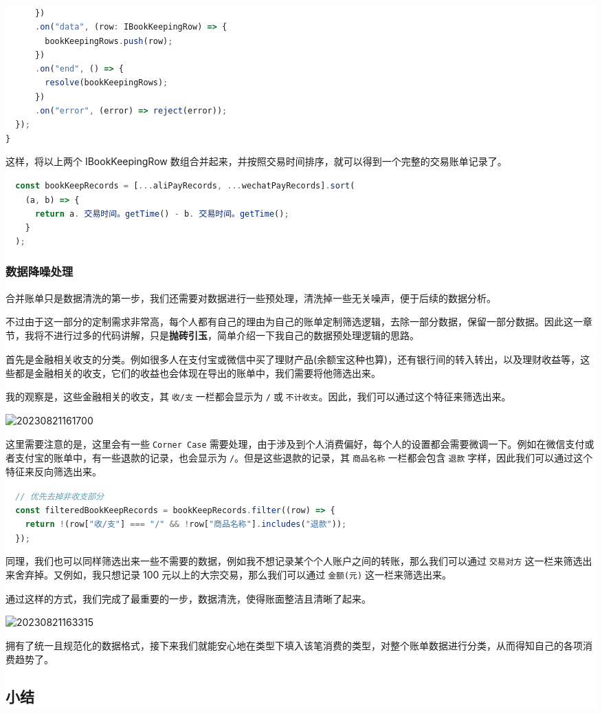 ```ts
      })
      .on("data", (row: IBookKeepingRow) => {
        bookKeepingRows.push(row);
      })
      .on("end", () => {
        resolve(bookKeepingRows);
      })
      .on("error", (error) => reject(error));
  });
}
```

这样，将以上两个 IBookKeepingRow 数组合并起来，并按照交易时间排序，就可以得到一个完整的交易账单记录了。

```ts
  const bookKeepRecords = [...aliPayRecords, ...wechatPayRecords].sort(
    (a, b) => {
      return a. 交易时间。getTime() - b. 交易时间。getTime();
    }
  );
```

### 数据降噪处理

合并账单只是数据清洗的第一步，我们还需要对数据进行一些预处理，清洗掉一些无关噪声，便于后续的数据分析。

不过由于这一部分的定制需求非常高，每个人都有自己的理由为自己的账单定制筛选逻辑，去除一部分数据，保留一部分数据。因此这一章节，我将不进行过多的代码讲解，只是**抛砖引玉**，简单介绍一下我自己的数据预处理逻辑的思路。

首先是金融相关收支的分类。例如很多人在支付宝或微信中买了理财产品(余额宝这种也算)，还有银行间的转入转出，以及理财收益等，这些都是金融相关的收支，它们的收益也会体现在导出的账单中，我们需要将他筛选出来。

我的观察是，这些金融相关的收支，其 `收/支` 一栏都会显示为 `/` 或 `不计收支`。因此，我们可以通过这个特征来筛选出来。

![20230821161700](https://zakum-1252497671.cos.ap-guangzhou.myqcloud.com/20230821161700.png)

这里需要注意的是，这里会有一些 `Corner Case` 需要处理，由于涉及到个人消费偏好，每个人的设置都会需要微调一下。例如在微信支付或者支付宝的账单中，有一些退款的记录，也会显示为 `/`。但是这些退款的记录，其 `商品名称` 一栏都会包含 `退款` 字样，因此我们可以通过这个特征来反向筛选出来。

```ts
  // 优先去掉非收支部分
  const filteredBookKeepRecords = bookKeepRecords.filter((row) => {
    return !(row["收/支"] === "/" && !row["商品名称"].includes("退款"));
  });
```

同理，我们也可以同样筛选出来一些不需要的数据，例如我不想记录某个个人账户之间的转账，那么我们可以通过 `交易对方` 这一栏来筛选出来舍弃掉。又例如，我只想记录 100 元以上的大宗交易，那么我们可以通过 `金额(元)` 这一栏来筛选出来。

通过这样的方式，我们完成了最重要的一步，数据清洗，使得账面整洁且清晰了起来。

![20230821163315](https://zakum-1252497671.cos.ap-guangzhou.myqcloud.com/20230821163315.png)

拥有了统一且规范化的数据格式，接下来我们就能安心地在类型下填入该笔消费的类型，对整个账单数据进行分类，从而得知自己的各项消费趋势了。

## 小结
